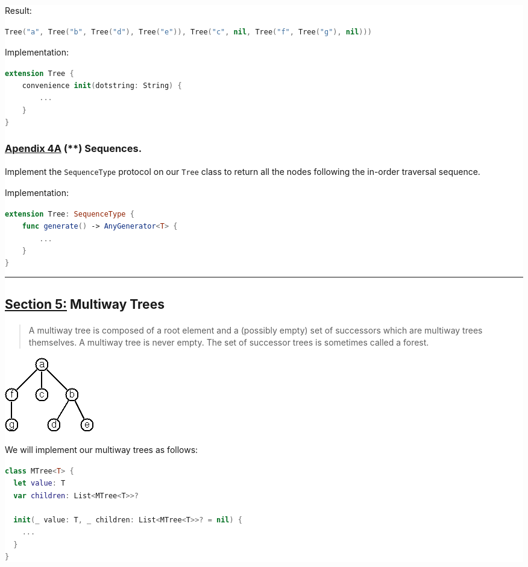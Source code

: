 Result:

~~~swift
Tree("a", Tree("b", Tree("d"), Tree("e")), Tree("c", nil, Tree("f", Tree("g"), nil)))
~~~

Implementation:

~~~swift
extension Tree {
    convenience init(dotstring: String) {
        ...
    }
}
~~~

### <a name="apendix4a"/>[Apendix 4A](#apendix4a) (\*\*) Sequences.
Implement the `SequenceType` protocol on our `Tree` class to return all the
nodes following the in-order traversal sequence.

Implementation:

~~~swift
extension Tree: SequenceType {
    func generate() -> AnyGenerator<T> {
        ...
    }
}
~~~


* * *



## <a name="multiway-trees"/> [Section 5:](#multiway-trees) Multiway Trees

> A multiway tree is composed of a root element and a (possibly empty) set of
> successors which are multiway trees themselves. A multiway tree is never empty.
> The set of successor trees is sometimes called a forest.

![](/projects/99-swift-problems/p70.gif)

We will implement our multiway trees as follows:

~~~swift
class MTree<T> {
  let value: T
  var children: List<MTree<T>>?

  init(_ value: T, _ children: List<MTree<T>>? = nil) {
    ...
  }
}
~~~

